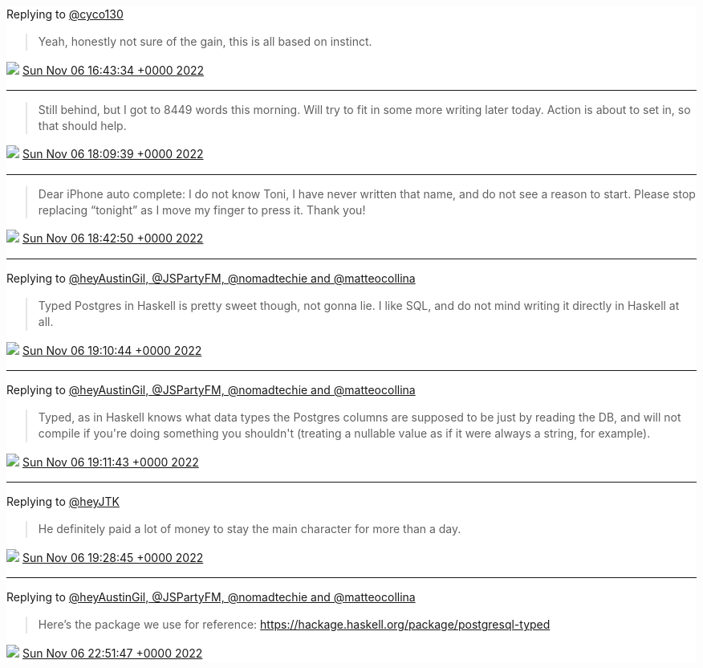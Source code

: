 Replying to [@cyco130](https://twitter.com/cyco130/status/1589297242992947201)

> Yeah, honestly not sure of the gain, this is all based on instinct.

<img src="/media/tweet.ico" width="12" /> [Sun Nov 06 16:43:34 +0000 2022](https://twitter.com/lindsaykwardell/status/1589297449331757056)

----

> Still behind, but I got to 8449 words this morning. Will try to fit in some more writing later today. Action is about to set in, so that should help.

<img src="/media/tweet.ico" width="12" /> [Sun Nov 06 18:09:39 +0000 2022](https://twitter.com/lindsaykwardell/status/1589319115428466688)

----

> Dear iPhone auto complete: I do not know Toni, I have never written that name, and do not see a reason to start. Please stop replacing “tonight” as I move my finger to press it. Thank you!

<img src="/media/tweet.ico" width="12" /> [Sun Nov 06 18:42:50 +0000 2022](https://twitter.com/lindsaykwardell/status/1589327463624368130)

----

Replying to [@heyAustinGil, @JSPartyFM, @nomadtechie and @matteocollina](https://twitter.com/heyAustinGil/status/1589269548267540480)

> Typed Postgres in Haskell is pretty sweet though, not gonna lie. I like SQL, and do not mind writing it directly in Haskell at all.

<img src="/media/tweet.ico" width="12" /> [Sun Nov 06 19:10:44 +0000 2022](https://twitter.com/lindsaykwardell/status/1589334487644897280)

----

Replying to [@heyAustinGil, @JSPartyFM, @nomadtechie and @matteocollina](https://twitter.com/lindsaykwardell/status/1589334487644897280)

> Typed, as in Haskell knows what data types the Postgres columns are supposed to be just by reading the DB, and will not compile if you're doing something you shouldn't (treating a nullable value as if it were always a string, for example).

<img src="/media/tweet.ico" width="12" /> [Sun Nov 06 19:11:43 +0000 2022](https://twitter.com/lindsaykwardell/status/1589334734563602432)

----

Replying to [@heyJTK](https://twitter.com/heyJTK/status/1589267386838183936)

> He definitely paid a lot of money to stay the main character for more than a day.

<img src="/media/tweet.ico" width="12" /> [Sun Nov 06 19:28:45 +0000 2022](https://twitter.com/lindsaykwardell/status/1589339017874935808)

----

Replying to [@heyAustinGil, @JSPartyFM, @nomadtechie and @matteocollina](https://twitter.com/heyAustinGil/status/1589389767460139008)

> Here’s the package we use for reference: https://hackage.haskell.org/package/postgresql-typed

<img src="/media/tweet.ico" width="12" /> [Sun Nov 06 22:51:47 +0000 2022](https://twitter.com/lindsaykwardell/status/1589390114429743106)
